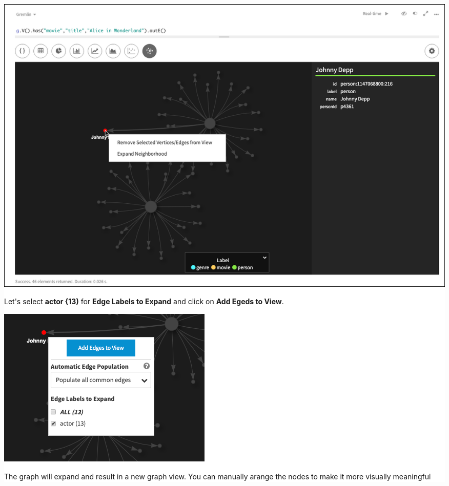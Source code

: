 ![Alt Image Text](./images/dse-studio-expand.png "DSE Studio")
  
Let's select **actor {13)** for **Edge Labels to Expand** and click on **Add Egeds to View**. 

![Alt Image Text](./images/dse-studio-expand-2.png "DSE Studio")

The graph will expand and result in a new graph view. You can manually arange the nodes to make it more visually meaningful
